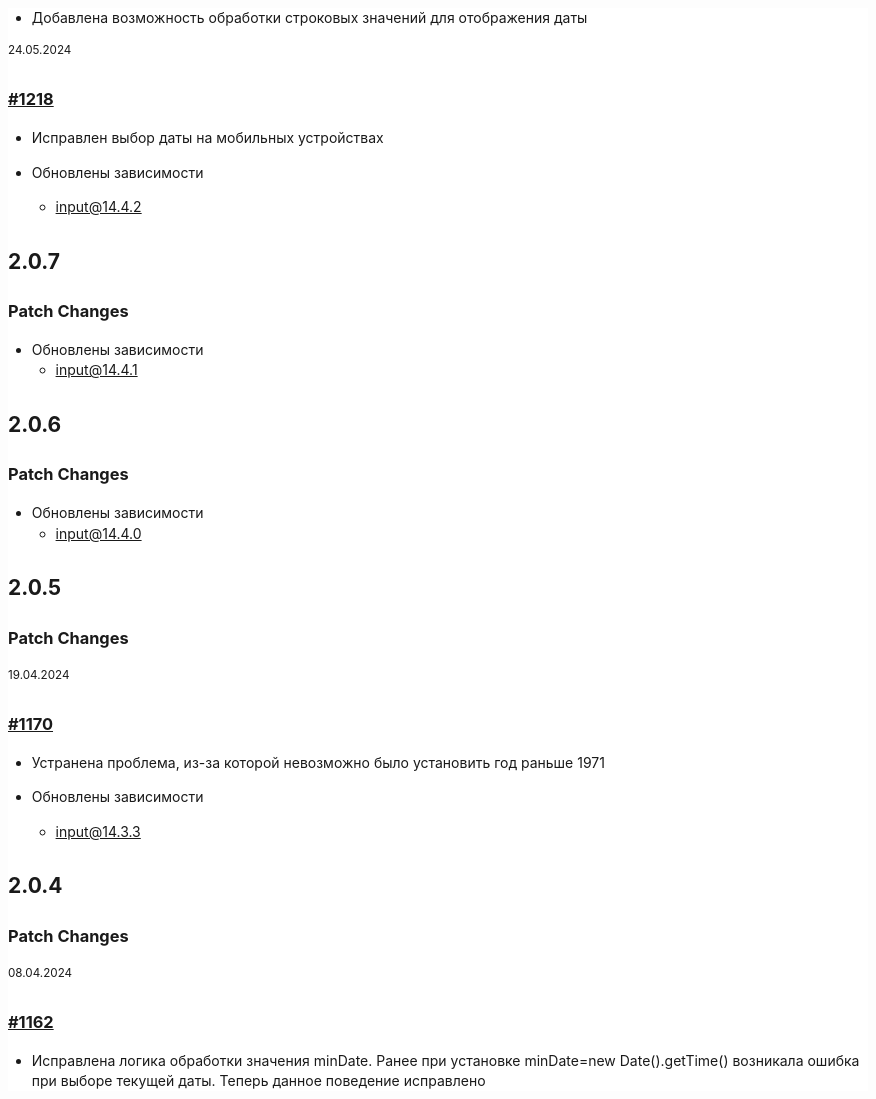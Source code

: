 -   Добавлена возможность обработки строковых значений для отображения даты

<sup><time>24.05.2024</time></sup>

### [#1218](https://github.com/core-ds/core-components/pull/1218)

-   Исправлен выбор даты на мобильных устройствах

-   Обновлены зависимости
    -   input@14.4.2

## 2.0.7

### Patch Changes

-   Обновлены зависимости
    -   input@14.4.1

## 2.0.6

### Patch Changes

-   Обновлены зависимости
    -   input@14.4.0

## 2.0.5

### Patch Changes

<sup><time>19.04.2024</time></sup>

### [#1170](https://github.com/core-ds/core-components/pull/1170)

-   Устранена проблема, из-за которой невозможно было установить год раньше 1971

-   Обновлены зависимости
    -   input@14.3.3

## 2.0.4

### Patch Changes

<sup><time>08.04.2024</time></sup>

### [#1162](https://github.com/core-ds/core-components/pull/1162)

-   Исправлена логика обработки значения minDate. Ранее при установке minDate=new Date().getTime() возникала ошибка при выборе текущей даты. Теперь данное поведение исправлено

